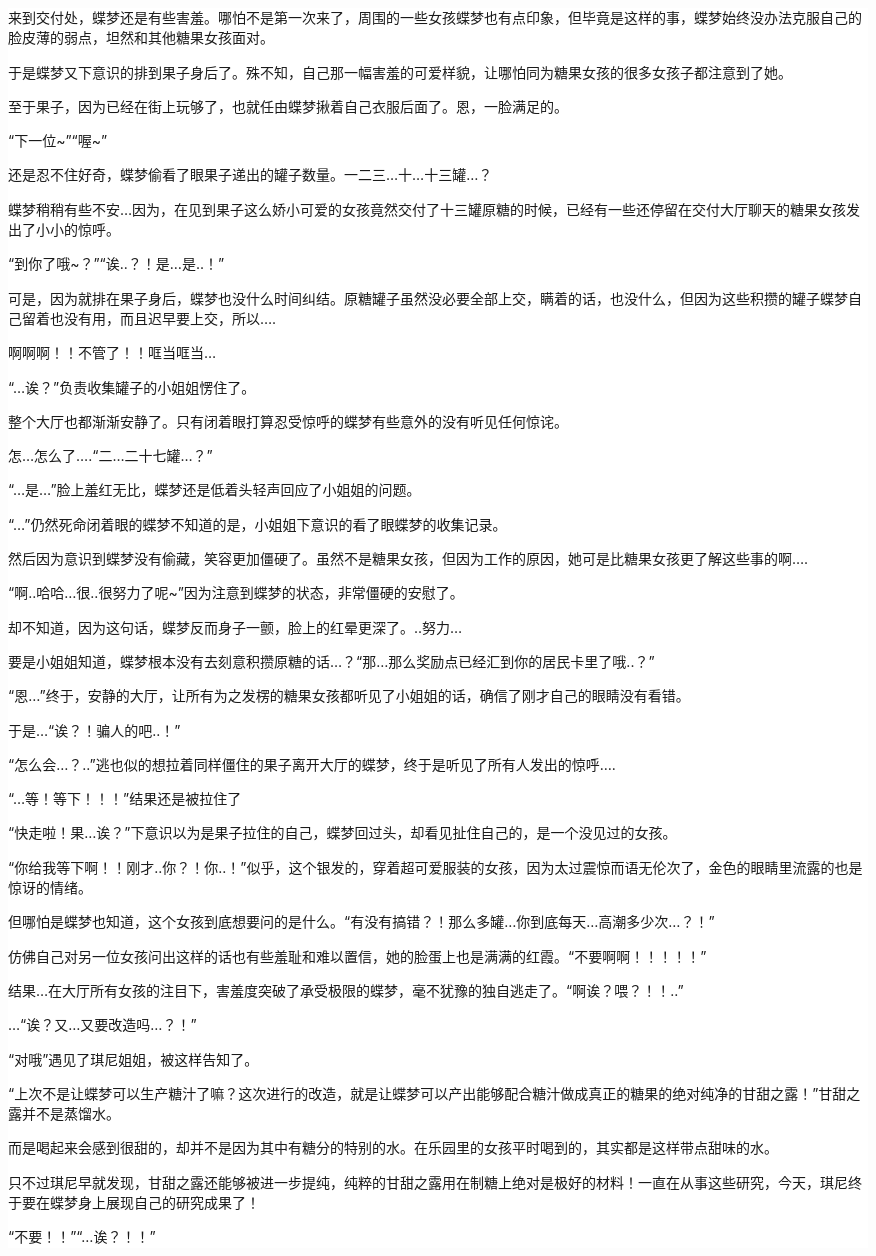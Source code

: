 来到交付处，蝶梦还是有些害羞。哪怕不是第一次来了，周围的一些女孩蝶梦也有点印象，但毕竟是这样的事，蝶梦始终没办法克服自己的脸皮薄的弱点，坦然和其他糖果女孩面对。

于是蝶梦又下意识的排到果子身后了。殊不知，自己那一幅害羞的可爱样貌，让哪怕同为糖果女孩的很多女孩子都注意到了她。

至于果子，因为已经在街上玩够了，也就任由蝶梦揪着自己衣服后面了。恩，一脸满足的。

“下一位~”“喔~”

还是忍不住好奇，蝶梦偷看了眼果子递出的罐子数量。一二三…十…十三罐…？

蝶梦稍稍有些不安…因为，在见到果子这么娇小可爱的女孩竟然交付了十三罐原糖的时候，已经有一些还停留在交付大厅聊天的糖果女孩发出了小小的惊呼。

“到你了哦~？”“诶..？！是…是..！”

可是，因为就排在果子身后，蝶梦也没什么时间纠结。原糖罐子虽然没必要全部上交，瞒着的话，也没什么，但因为这些积攒的罐子蝶梦自己留着也没有用，而且迟早要上交，所以….

啊啊啊！！不管了！！哐当哐当…

“…诶？”负责收集罐子的小姐姐愣住了。

整个大厅也都渐渐安静了。只有闭着眼打算忍受惊呼的蝶梦有些意外的没有听见任何惊诧。

怎…怎么了….“二…二十七罐…？”

“…是…”脸上羞红无比，蝶梦还是低着头轻声回应了小姐姐的问题。

“…”仍然死命闭着眼的蝶梦不知道的是，小姐姐下意识的看了眼蝶梦的收集记录。

然后因为意识到蝶梦没有偷藏，笑容更加僵硬了。虽然不是糖果女孩，但因为工作的原因，她可是比糖果女孩更了解这些事的啊….

“啊..哈哈…很..很努力了呢~”因为注意到蝶梦的状态，非常僵硬的安慰了。

却不知道，因为这句话，蝶梦反而身子一颤，脸上的红晕更深了。..努力…

要是小姐姐知道，蝶梦根本没有去刻意积攒原糖的话…？“那…那么奖励点已经汇到你的居民卡里了哦..？”

“恩…”终于，安静的大厅，让所有为之发楞的糖果女孩都听见了小姐姐的话，确信了刚才自己的眼睛没有看错。

于是…“诶？！骗人的吧..！”

“怎么会…？..”逃也似的想拉着同样僵住的果子离开大厅的蝶梦，终于是听见了所有人发出的惊呼….

“…等！等下！！！”结果还是被拉住了

“快走啦！果…诶？”下意识以为是果子拉住的自己，蝶梦回过头，却看见扯住自己的，是一个没见过的女孩。

“你给我等下啊！！刚才..你？！你..！”似乎，这个银发的，穿着超可爱服装的女孩，因为太过震惊而语无伦次了，金色的眼睛里流露的也是惊讶的情绪。

但哪怕是蝶梦也知道，这个女孩到底想要问的是什么。“有没有搞错？！那么多罐…你到底每天…高潮多少次…？！”

仿佛自己对另一位女孩问出这样的话也有些羞耻和难以置信，她的脸蛋上也是满满的红霞。“不要啊啊！！！！！”

结果…在大厅所有女孩的注目下，害羞度突破了承受极限的蝶梦，毫不犹豫的独自逃走了。“啊诶？喂？！！..”

…“诶？又…又要改造吗…？！”

“对哦”遇见了琪尼姐姐，被这样告知了。

“上次不是让蝶梦可以生产糖汁了嘛？这次进行的改造，就是让蝶梦可以产出能够配合糖汁做成真正的糖果的绝对纯净的甘甜之露！”甘甜之露并不是蒸馏水。

而是喝起来会感到很甜的，却并不是因为其中有糖分的特别的水。在乐园里的女孩平时喝到的，其实都是这样带点甜味的水。

只不过琪尼早就发现，甘甜之露还能够被进一步提纯，纯粹的甘甜之露用在制糖上绝对是极好的材料！一直在从事这些研究，今天，琪尼终于要在蝶梦身上展现自己的研究成果了！

“不要！！”“…诶？！！”
